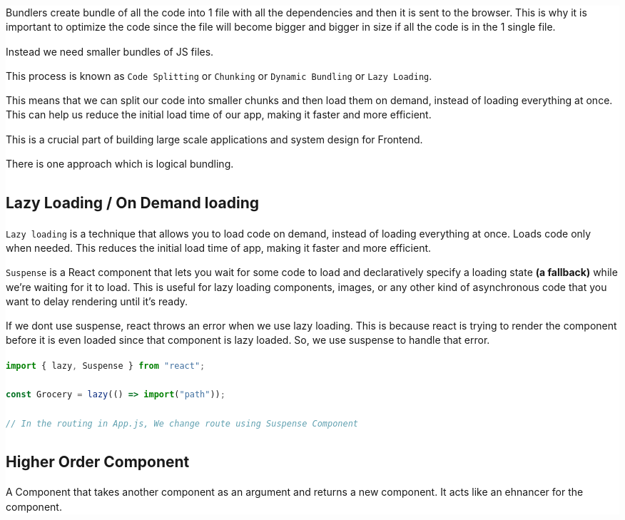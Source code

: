 Bundlers create bundle of all the code into 1 file with all the dependencies and then it is sent to the browser. This is why it is important to optimize the code since the file will become bigger and bigger in size if all the code is in the 1 single file.

Instead we need smaller bundles of JS files.

This process is known as `Code Splitting` or `Chunking` or `Dynamic Bundling` or `Lazy Loading`. 

This means that we can split our code into smaller chunks and then load them on demand, instead of loading everything at once. This can help us reduce the initial load time of our app, making it faster and more efficient. 

This is a crucial part of building large scale applications and system design for Frontend.

There is one approach which is logical bundling.

## Lazy Loading / On Demand loading

`Lazy loading` is a technique that allows you to load code on demand, instead of loading everything at once. Loads code only when needed. This reduces the initial load time of app, making it faster and more efficient.

`Suspense` is a React component that lets you wait for some code to load and declaratively specify a loading state **(a fallback)** while we’re waiting for it to load. This is useful for lazy loading components, images, or any other kind of asynchronous code that you want to delay rendering until it’s ready.

If we dont use suspense, react throws an error when we use lazy loading. This is because react is trying to render the component before it is even loaded since that component is lazy loaded. So, we use suspense to handle that error. 


```jsx
import { lazy, Suspense } from "react";

const Grocery = lazy(() => import("path"));

// In the routing in App.js, We change route using Suspense Component 

```

## Higher Order Component

A Component that takes another component as an argument and returns a new component. It acts like an ehnancer for the component.


